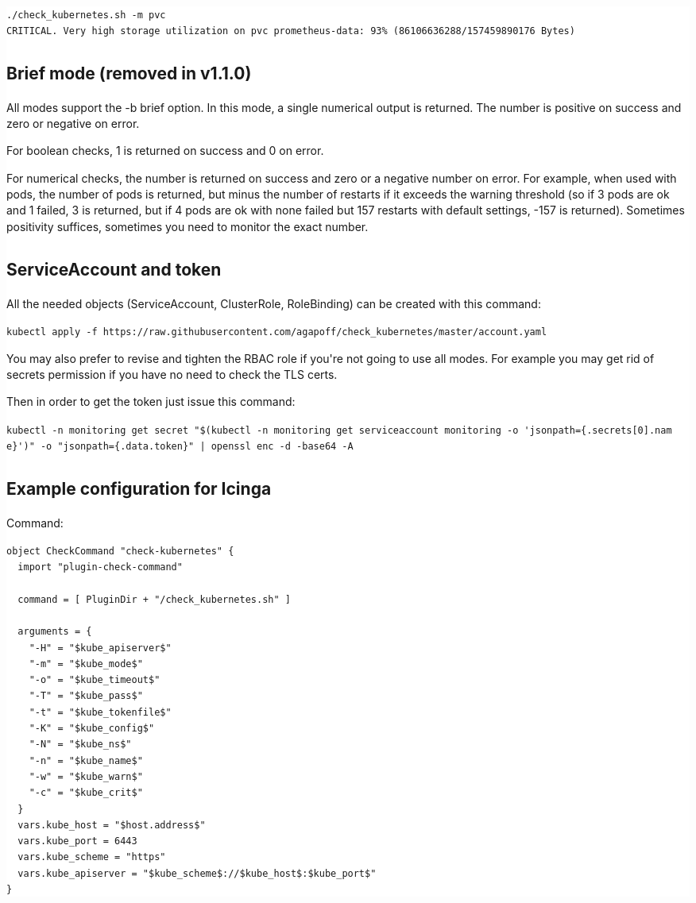     ./check_kubernetes.sh -m pvc
    CRITICAL. Very high storage utilization on pvc prometheus-data: 93% (86106636288/157459890176 Bytes)


## Brief mode (removed in v1.1.0)

All modes support the -b brief option.  In this mode, a single numerical output is returned.  The number is positive on success and zero or negative on error.

For boolean checks, 1 is returned on success and 0 on error.

For numerical checks, the number is returned on success and zero or a negative number on error.  For example, when used with pods, the number of pods is returned, but minus the number of restarts if it exceeds the warning threshold (so if 3 pods are ok and 1 failed, 3 is returned, but if 4 pods are ok with none failed but 157 restarts with default settings, -157 is returned).  Sometimes positivity suffices, sometimes you need to monitor the exact number.

## ServiceAccount and token

All the needed objects (ServiceAccount, ClusterRole, RoleBinding) can be created with this command:

    kubectl apply -f https://raw.githubusercontent.com/agapoff/check_kubernetes/master/account.yaml

You may also prefer to revise and tighten the RBAC role if you're not going to use all modes. For example you may get rid of secrets permission if you have no need to check the TLS certs.

Then in order to get the token just issue this command:

    kubectl -n monitoring get secret "$(kubectl -n monitoring get serviceaccount monitoring -o 'jsonpath={.secrets[0].name}')" -o "jsonpath={.data.token}" | openssl enc -d -base64 -A

## Example configuration for Icinga

Command:

    object CheckCommand "check-kubernetes" {
      import "plugin-check-command"
    
      command = [ PluginDir + "/check_kubernetes.sh" ]
    
      arguments = {
        "-H" = "$kube_apiserver$"
        "-m" = "$kube_mode$"
        "-o" = "$kube_timeout$"
        "-T" = "$kube_pass$"
        "-t" = "$kube_tokenfile$"
        "-K" = "$kube_config$"
        "-N" = "$kube_ns$"
        "-n" = "$kube_name$"
        "-w" = "$kube_warn$"
        "-c" = "$kube_crit$"
      }
      vars.kube_host = "$host.address$"
      vars.kube_port = 6443
      vars.kube_scheme = "https"
      vars.kube_apiserver = "$kube_scheme$://$kube_host$:$kube_port$"
    }
    